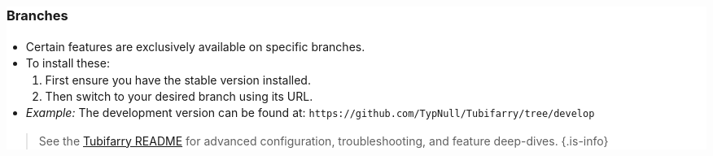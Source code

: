 ### Branches

- Certain features are exclusively available on specific branches.
- To install these:
  1. First ensure you have the stable version installed.
  2. Then switch to your desired branch using its URL.
- *Example:* The development version can be found at:
  `https://github.com/TypNull/Tubifarry/tree/develop`

> See the [Tubifarry README](https://github.com/TypNull/Tubifarry) for advanced configuration, troubleshooting, and feature deep-dives.
{.is-info}
